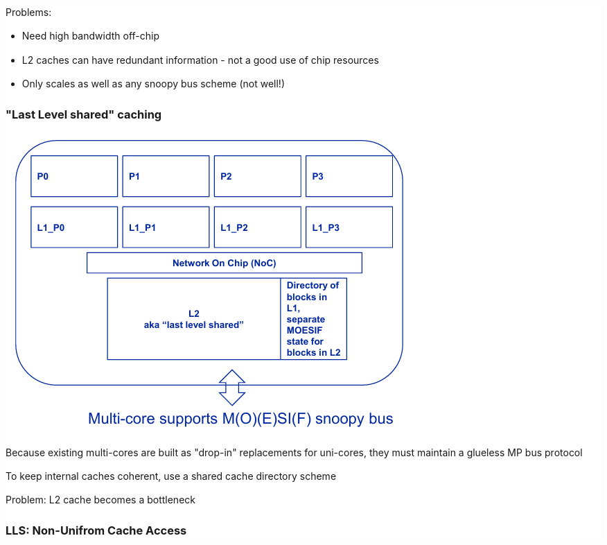 Problems:

- Need high bandwidth off-chip

- L2 caches can have redundant information - not a good use of chip resources

- Only scales as well as any snoopy bus scheme (not well!)

### "Last Level shared" caching

![Last level shared](./MPP_images/image_18.png/)

Because existing multi-cores are built as "drop-in" replacements for uni-cores, they must maintain a glueless MP bus protocol

To keep internal caches coherent, use a shared cache directory scheme

Problem: L2 cache becomes a bottleneck

### LLS: Non-Unifrom Cache Access
